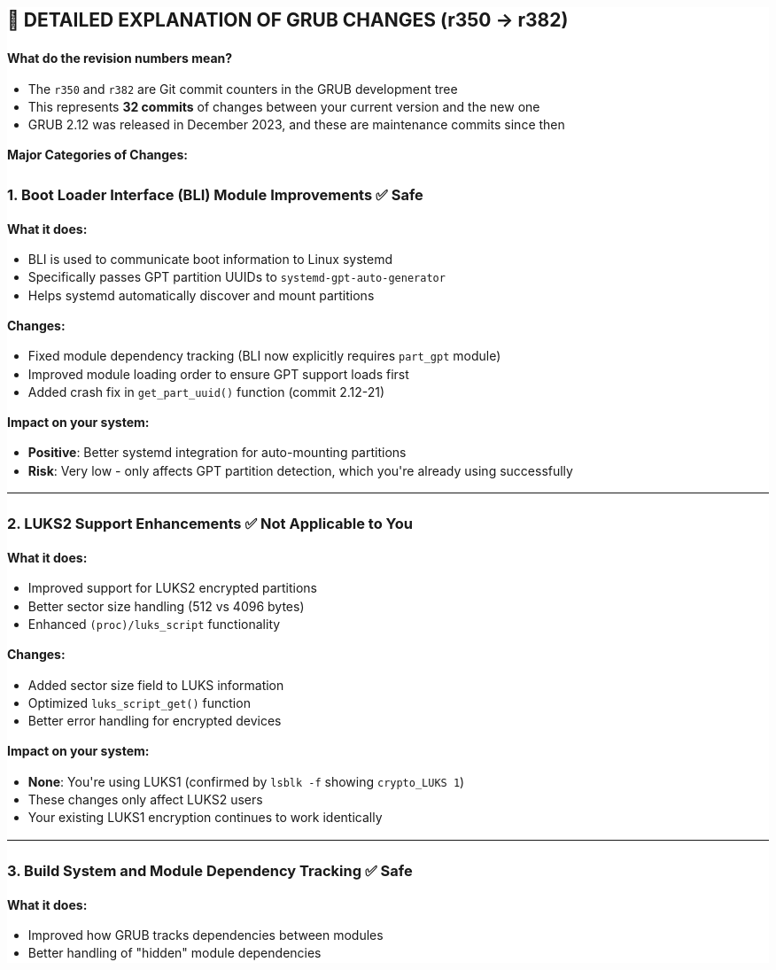 
## 📖 DETAILED EXPLANATION OF GRUB CHANGES (r350 → r382)

**What do the revision numbers mean?**
- The `r350` and `r382` are Git commit counters in the GRUB development tree
- This represents **32 commits** of changes between your current version and the new one
- GRUB 2.12 was released in December 2023, and these are maintenance commits since then

**Major Categories of Changes:**

### 1. **Boot Loader Interface (BLI) Module Improvements** ✅ Safe
**What it does:**
- BLI is used to communicate boot information to Linux systemd
- Specifically passes GPT partition UUIDs to `systemd-gpt-auto-generator`
- Helps systemd automatically discover and mount partitions

**Changes:**
- Fixed module dependency tracking (BLI now explicitly requires `part_gpt` module)
- Improved module loading order to ensure GPT support loads first
- Added crash fix in `get_part_uuid()` function (commit 2.12-21)

**Impact on your system:**
- **Positive**: Better systemd integration for auto-mounting partitions
- **Risk**: Very low - only affects GPT partition detection, which you're already using successfully

---

### 2. **LUKS2 Support Enhancements** ✅ Not Applicable to You
**What it does:**
- Improved support for LUKS2 encrypted partitions
- Better sector size handling (512 vs 4096 bytes)
- Enhanced `(proc)/luks_script` functionality

**Changes:**
- Added sector size field to LUKS information
- Optimized `luks_script_get()` function
- Better error handling for encrypted devices

**Impact on your system:**
- **None**: You're using LUKS1 (confirmed by `lsblk -f` showing `crypto_LUKS 1`)
- These changes only affect LUKS2 users
- Your existing LUKS1 encryption continues to work identically

---

### 3. **Build System and Module Dependency Tracking** ✅ Safe
**What it does:**
- Improved how GRUB tracks dependencies between modules
- Better handling of "hidden" module dependencies
